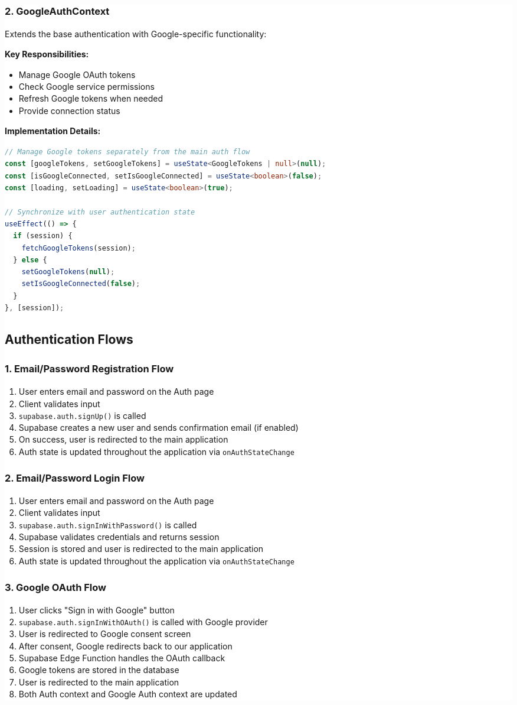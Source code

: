 ### 2. GoogleAuthContext

Extends the base authentication with Google-specific functionality:

**Key Responsibilities:**
- Manage Google OAuth tokens
- Check Google service permissions
- Refresh Google tokens when needed
- Provide connection status

**Implementation Details:**
```typescript
// Manage Google tokens separately from the main auth flow
const [googleTokens, setGoogleTokens] = useState<GoogleTokens | null>(null);
const [isGoogleConnected, setIsGoogleConnected] = useState<boolean>(false);
const [loading, setLoading] = useState<boolean>(true);

// Synchronize with user authentication state
useEffect(() => {
  if (session) {
    fetchGoogleTokens(session);
  } else {
    setGoogleTokens(null);
    setIsGoogleConnected(false);
  }
}, [session]);
```

## Authentication Flows

### 1. Email/Password Registration Flow

1. User enters email and password on the Auth page
2. Client validates input
3. `supabase.auth.signUp()` is called
4. Supabase creates a new user and sends confirmation email (if enabled)
5. On success, user is redirected to the main application
6. Auth state is updated throughout the application via `onAuthStateChange`

### 2. Email/Password Login Flow

1. User enters email and password on the Auth page
2. Client validates input
3. `supabase.auth.signInWithPassword()` is called
4. Supabase validates credentials and returns session
5. Session is stored and user is redirected to the main application
6. Auth state is updated throughout the application via `onAuthStateChange`

### 3. Google OAuth Flow

1. User clicks "Sign in with Google" button
2. `supabase.auth.signInWithOAuth()` is called with Google provider
3. User is redirected to Google consent screen
4. After consent, Google redirects back to our application
5. Supabase Edge Function handles the OAuth callback
6. Google tokens are stored in the database
7. User is redirected to the main application
8. Both Auth context and Google Auth context are updated
